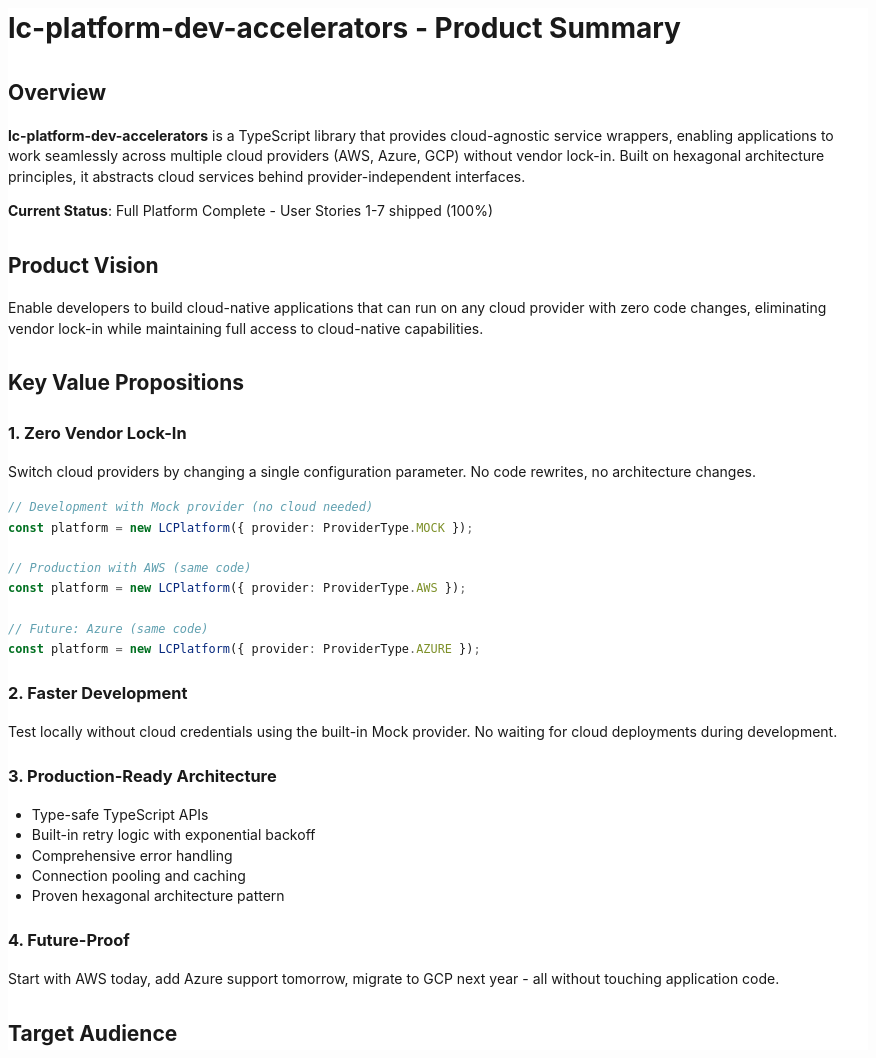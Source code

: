 # lc-platform-dev-accelerators - Product Summary

## Overview

**lc-platform-dev-accelerators** is a TypeScript library that provides cloud-agnostic service wrappers, enabling applications to work seamlessly across multiple cloud providers (AWS, Azure, GCP) without vendor lock-in. Built on hexagonal architecture principles, it abstracts cloud services behind provider-independent interfaces.

**Current Status**: Full Platform Complete - User Stories 1-7 shipped (100%)

## Product Vision

Enable developers to build cloud-native applications that can run on any cloud provider with zero code changes, eliminating vendor lock-in while maintaining full access to cloud-native capabilities.

## Key Value Propositions

### 1. **Zero Vendor Lock-In**
Switch cloud providers by changing a single configuration parameter. No code rewrites, no architecture changes.

```typescript
// Development with Mock provider (no cloud needed)
const platform = new LCPlatform({ provider: ProviderType.MOCK });

// Production with AWS (same code)
const platform = new LCPlatform({ provider: ProviderType.AWS });

// Future: Azure (same code)
const platform = new LCPlatform({ provider: ProviderType.AZURE });
```

### 2. **Faster Development**
Test locally without cloud credentials using the built-in Mock provider. No waiting for cloud deployments during development.

### 3. **Production-Ready Architecture**
- Type-safe TypeScript APIs
- Built-in retry logic with exponential backoff
- Comprehensive error handling
- Connection pooling and caching
- Proven hexagonal architecture pattern

### 4. **Future-Proof**
Start with AWS today, add Azure support tomorrow, migrate to GCP next year - all without touching application code.

## Target Audience
